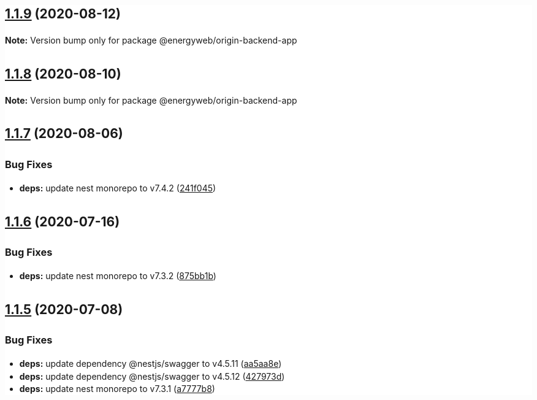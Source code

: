 ## [1.1.9](https://github.com/energywebfoundation/origin/compare/@energyweb/origin-backend-app@1.1.8...@energyweb/origin-backend-app@1.1.9) (2020-08-12)

**Note:** Version bump only for package @energyweb/origin-backend-app





## [1.1.8](https://github.com/energywebfoundation/origin/compare/@energyweb/origin-backend-app@1.1.7...@energyweb/origin-backend-app@1.1.8) (2020-08-10)

**Note:** Version bump only for package @energyweb/origin-backend-app





## [1.1.7](https://github.com/energywebfoundation/origin/compare/@energyweb/origin-backend-app@1.1.6...@energyweb/origin-backend-app@1.1.7) (2020-08-06)


### Bug Fixes

* **deps:** update nest monorepo to v7.4.2 ([241f045](https://github.com/energywebfoundation/origin/commit/241f04525f8d09f8bd464f979933390ad6a4bb2a))





## [1.1.6](https://github.com/energywebfoundation/origin/compare/@energyweb/origin-backend-app@1.1.5...@energyweb/origin-backend-app@1.1.6) (2020-07-16)


### Bug Fixes

* **deps:** update nest monorepo to v7.3.2 ([875bb1b](https://github.com/energywebfoundation/origin/commit/875bb1b17fee5647d921f6771a58a4aa55aec59d))





## [1.1.5](https://github.com/energywebfoundation/origin/compare/@energyweb/origin-backend-app@1.1.4...@energyweb/origin-backend-app@1.1.5) (2020-07-08)


### Bug Fixes

* **deps:** update dependency @nestjs/swagger to v4.5.11 ([aa5aa8e](https://github.com/energywebfoundation/origin/commit/aa5aa8ee66485206df97c99f8bd112dc77329206))
* **deps:** update dependency @nestjs/swagger to v4.5.12 ([427973d](https://github.com/energywebfoundation/origin/commit/427973dcd91cb0c07c3f135c637256bc2d8cc4be))
* **deps:** update nest monorepo to v7.3.1 ([a7777b8](https://github.com/energywebfoundation/origin/commit/a7777b85aa0c56df661b1b3f24467cc8e95b2051))
